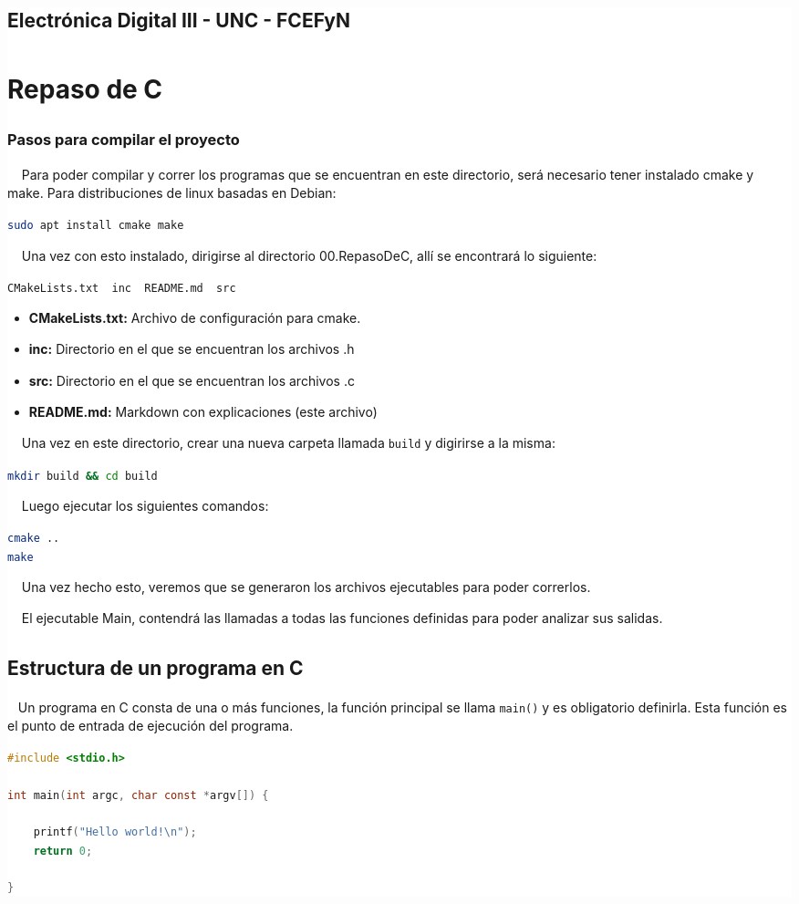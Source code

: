 ## Electrónica Digital III - UNC - FCEFyN

# Repaso de C

### Pasos para compilar el proyecto

    Para poder compilar y correr los programas que se encuentran en este directorio, será necesario tener instalado cmake y make. Para distribuciones de linux basadas en Debian:

```bash
sudo apt install cmake make
```

    Una vez con esto instalado, dirigirse al directorio 00.RepasoDeC, allí se encontrará lo siguiente:

```bash
CMakeLists.txt  inc  README.md  src
```

- **CMakeLists.txt:** Archivo de configuración para cmake.

- **inc:** Directorio en el que se encuentran los archivos .h

- **src:** Directorio en el que se encuentran los archivos .c

- **README.md:** Markdown con explicaciones (este archivo)

    Una vez en este directorio, crear una nueva carpeta llamada `build` y digirirse a la misma:

```bash
mkdir build && cd build 
```

    Luego ejecutar los siguientes comandos:

```bash
cmake ..
make
```

    Una vez hecho esto, veremos que se generaron los archivos ejecutables para poder correrlos.

    El ejecutable Main, contendrá las llamadas a todas las funciones definidas para poder analizar sus salidas.

## Estructura de un programa en C

   Un programa en C consta de una o más funciones, la función principal se llama `main()` y es obligatorio definirla. Esta función es el punto de entrada de ejecución del programa.

```c
#include <stdio.h>

int main(int argc, char const *argv[]) {

    printf("Hello world!\n");
    return 0;

}
```
